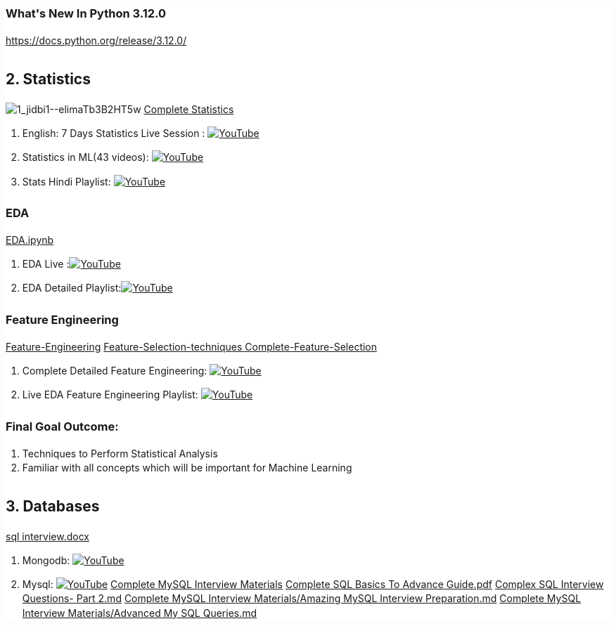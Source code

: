 ### What's New In Python 3.12.0
https://docs.python.org/release/3.12.0/

## 2. Statistics
![1_jidbi1--elimaTb3B2HT5w](https://user-images.githubusercontent.com/20041231/211717931-134aaac2-a8fc-445b-93a6-ae241c66ba5b.png)
[Complete Statistics](https://github.com/krishnaik06/The-Grand-Complete-Data-Science-Materials/tree/main/Complete%20Statistics)
1. English: 7 Days Statistics Live Session : [![YouTube](https://img.shields.io/badge/YouTube-Video-green)](https://www.youtube.com/watch?v=11unm2hmvOQ&list=PLZoTAELRMXVMgtxAboeAx-D9qbnY94Yay)

2. Statistics in ML(43 videos): [![YouTube](https://img.shields.io/badge/YouTube-Video-green)](https://www.youtube.com/watch?v=zRUliXuwJCQ&list=PLZoTAELRMXVMhVyr3Ri9IQ-t5QPBtxzJO)

3. Stats Hindi Playlist: [![YouTube](https://img.shields.io/badge/YouTube-Video-green)](https://www.youtube.com/watch?v=7y3XckjaVOw&list=PLTDARY42LDV6YHSRo669_uDDGmUEmQnDJ)

### EDA

[EDA.ipynb](https://github.com/krishnaik06/EDA1/blob/master/EDA.ipynb)
1. EDA Live :[![YouTube](https://img.shields.io/badge/YouTube-Video-green)](https://www.youtube.com/playlist?list=PLZoTAELRMXVPzj1D0i_6ajJ6gyD22b3jh)

2. EDA Detailed Playlist:[![YouTube](https://img.shields.io/badge/YouTube-Video-green)](https://www.youtube.com/watch?v=ioN1jcWxbv8&list=PLZoTAELRMXVPQyArDHyQVjQxjj_YmEuO9)

### Feature Engineering
[Feature-Engineering](https://github.com/krishnaik06/Feature-Engineering-Live-sessions)
[Feature-Selection-techniques ](https://github.com/krishnaik06/Feature-Selection-techniques)
[Complete-Feature-Selection](https://github.com/krishnaik06/Complete-Feature-Selection)
1. Complete Detailed Feature Engineering: [![YouTube](https://img.shields.io/badge/YouTube-Video-green)](https://www.youtube.com/watch?v=6WDFfaYtN6s&list=PLZoTAELRMXVPwYGE2PXD3x0bfKnR0cJjN)

2. Live EDA Feature Engineering Playlist: [![YouTube](https://img.shields.io/badge/YouTube-Video-green)](https://www.youtube.com/watch?v=bTN-6VPe8c0&list=PLZoTAELRMXVPzj1D0i_6ajJ6gyD22b3jh)

### Final Goal Outcome: 
1. Techniques to Perform Statistical Analysis
2. Familiar with all concepts which will be important for Machine Learning

## 3. Databases
[sql interview.docx](https://github.com/krishnaik06/Python-Practise-Problems/blob/main/sql%20interview.docx)

1. Mongodb: [![YouTube](https://img.shields.io/badge/YouTube-Video-green)](https://www.youtube.com/watch?v=magzEfYqIos&list=PLZoTAELRMXVN_8zzsevm1bm6G-plsiO1I)

2. Mysql: [![YouTube](https://img.shields.io/badge/YouTube-Video-green)](https://www.youtube.com/watch?v=us1XyayQ6fU&list=PLZoTAELRMXVNMRWlVf0bDDSxNEn38u9Cl)
[Complete MySQL Interview Materials](https://github.com/krishnaik06/The-Grand-Complete-Data-Science-Materials/tree/main/Complete%20MySQL%20Interview%20Materials)
[Complete SQL Basics To Advance Guide.pdf](https://github.com/krishnaik06/The-Grand-Complete-Data-Science-Materials/blob/main/Complete%20MySQL%20Interview%20Materials/Complete%20SQL%20Basics%20To%20Advance%20Guide.pdf)
[Complex SQL Interview Questions- Part 2.md](https://github.com/krishnaik06/The-Grand-Complete-Data-Science-Materials/blob/main/Complete%20MySQL%20Interview%20Materials/Complex%20SQL%20Interview%20Questions-%20Part%202.md)
[Complete MySQL Interview Materials/Amazing MySQL Interview Preparation.md](https://github.com/krishnaik06/The-Grand-Complete-Data-Science-Materials/blob/main/Complete%20MySQL%20Interview%20Materials/Amazing%20MySQL%20Interview%20Preparation.md)
[Complete MySQL Interview Materials/Advanced My SQL Queries.md](https://github.com/krishnaik06/The-Grand-Complete-Data-Science-Materials/blob/main/Complete%20MySQL%20Interview%20Materials/Advanced%20My%20SQL%20Queries.md)